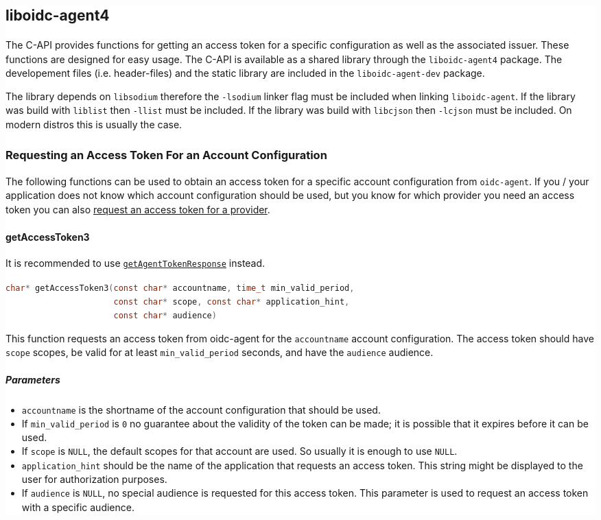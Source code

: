 ## liboidc-agent4

The C-API provides functions for getting an access token for a specific configuration as well as the associated issuer.
These functions are designed for easy usage. The C-API is available as a shared library through the `liboidc-agent4`
package. The developement files (i.e. header-files) and the static library are included in the `liboidc-agent-dev`
package.

The library depends on `libsodium` therefore the `-lsodium` linker flag must be included when linking `liboidc-agent`.
If the library was build with `liblist`
then `-llist` must be included. If the library was build with `libcjson` then
`-lcjson` must be included. On modern distros this is usually the case.

### Requesting an Access Token For an Account Configuration

The following functions can be used to obtain an access token for a specific account configuration from `oidc-agent`. If
you / your application does not know which account configuration should be used, but you know for which provider you
need an access token you can also [request an access token for a provider](#requesting-an-access-token-for-a-provider).

#### getAccessToken3

It is recommended to use [`getAgentTokenResponse`](#getagenttokenresponse) instead.

```c
char* getAccessToken3(const char* accountname, time_t min_valid_period,
                      const char* scope, const char* application_hint,
                      const char* audience)
```

This function requests an access token from oidc-agent for the `accountname`
account configuration. The access token should have `scope` scopes, be valid for at least `min_valid_period` seconds,
and have the `audience` audience.

##### Parameters

- `accountname` is the shortname of the account configuration that should be used.
- If `min_valid_period` is
  `0` no guarantee about the validity of the token can be made; it is possible that it expires before it can be used.
- If `scope` is `NULL`, the default scopes for that account are used. So usually it is enough to use `NULL`.
- `application_hint` should be the name of the application that requests an access token. This string might be displayed
  to the user for authorization purposes.
- If `audience` is `NULL`, no special audience is requested for this access token. This parameter is used to request an
  access token with a specific audience.
